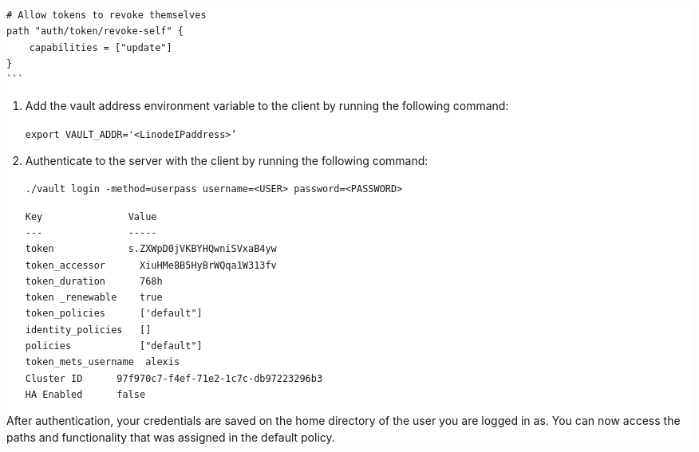     # Allow tokens to revoke themselves
    path "auth/token/revoke-self" {
        capabilities = ["update"]
    }
    ```

1.  Add the vault address environment variable to the client by running the following command:

    ```command
    export VAULT_ADDR='<LinodeIPaddress>’
    ```

1.  Authenticate to the server with the client by running the following command:

    ```command
    ./vault login -method=userpass username=<USER> password=<PASSWORD>
    ```

    ```output
    Key               Value
    ---               -----
    token             s.ZXWpD0jVKBYHQwniSVxaB4yw
    token_accessor      XiuHMe8B5HyBrWQqa1W313fv
    token_duration      768h
    token _renewable    true
    token_policies      ['default"]
    identity_policies   []
    policies            ["default"]
    token_mets_username  alexis
    Cluster ID      97f970c7-f4ef-71e2-1c7c-db97223296b3
    HA Enabled      false
    ```

After authentication, your credentials are saved on the home directory of the user you are logged in as. You can now access the paths and functionality that was assigned in the default policy.